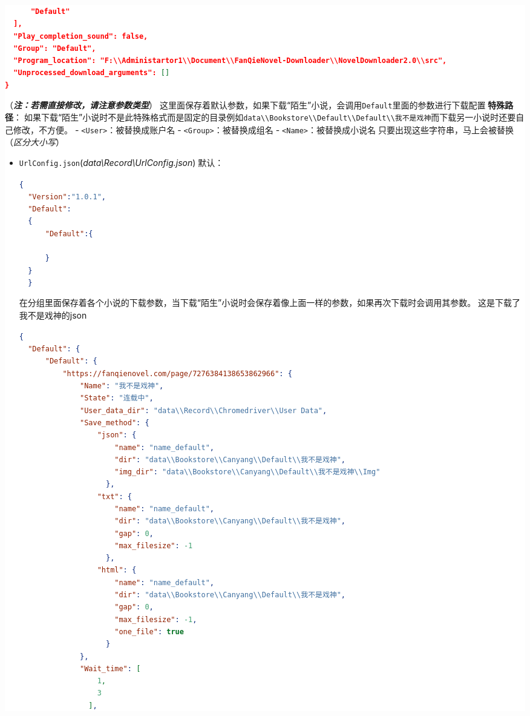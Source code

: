   ```json
        "Default"
    ],
    "Play_completion_sound": false,
    "Group": "Default",
    "Program_location": "F:\\Administartor1\\Document\\FanQieNovel-Downloader\\NovelDownloader2.0\\src",
    "Unprocessed_download_arguments": []
  }
  ```
  （***注：若需直接修改，请注意参数类型***）
  这里面保存着默认参数，如果下载“陌生”小说，会调用`Default`里面的参数进行下载配置
  **特殊路径**：
  如果下载“陌生”小说时不是此特殊格式而是固定的目录例如`data\\Bookstore\\Default\\Default\\我不是戏神`而下载另一小说时还要自己修改，不方便。
    - `<User>`：被替换成账户名
    - `<Group>`：被替换成组名
    - `<Name>`：被替换成小说名
      只要出现这些字符串，马上会被替换（*区分大小写*）
- `UrlConfig.json`(*data\\Record\\UrlConfig.json*)
  默认：
  ```json
  {
    "Version":"1.0.1",
    "Default":
    {
        "Default":{

        }
    }
    }
  ```
  在分组里面保存着各个小说的下载参数，当下载“陌生”小说时会保存着像上面一样的参数，如果再次下载时会调用其参数。
  这是下载了我不是戏神的json
  ```json
  {
    "Default": {
        "Default": {
            "https://fanqienovel.com/page/7276384138653862966": {
                "Name": "我不是戏神",
                "State": "连载中",
                "User_data_dir": "data\\Record\\Chromedriver\\User Data",
                "Save_method": {
                    "json": {
                        "name": "name_default",
                        "dir": "data\\Bookstore\\Canyang\\Default\\我不是戏神",
                        "img_dir": "data\\Bookstore\\Canyang\\Default\\我不是戏神\\Img"
                      },
                    "txt": {
                        "name": "name_default",
                        "dir": "data\\Bookstore\\Canyang\\Default\\我不是戏神",
                        "gap": 0,
                        "max_filesize": -1
                      },
                    "html": {
                        "name": "name_default",
                        "dir": "data\\Bookstore\\Canyang\\Default\\我不是戏神",
                        "gap": 0,
                        "max_filesize": -1,
                        "one_file": true
                      }
                },
                "Wait_time": [
                    1,
                    3
                  ],
  ```